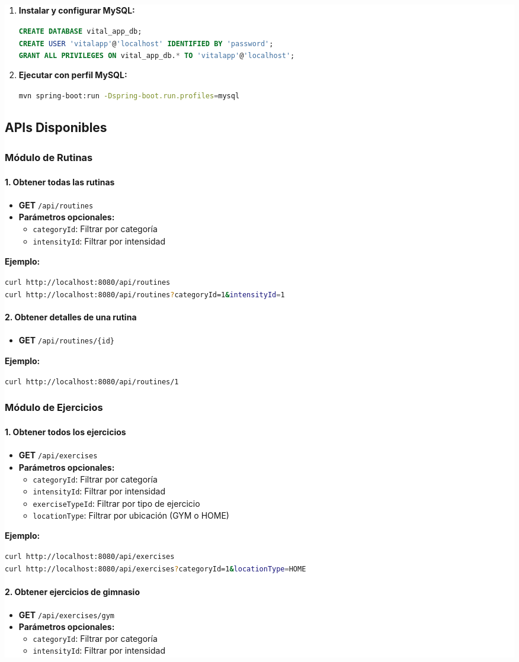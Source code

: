 1. **Instalar y configurar MySQL:**
   ```sql
   CREATE DATABASE vital_app_db;
   CREATE USER 'vitalapp'@'localhost' IDENTIFIED BY 'password';
   GRANT ALL PRIVILEGES ON vital_app_db.* TO 'vitalapp'@'localhost';
   ```

2. **Ejecutar con perfil MySQL:**
   ```bash
   mvn spring-boot:run -Dspring-boot.run.profiles=mysql
   ```

## APIs Disponibles

### Módulo de Rutinas

#### 1. Obtener todas las rutinas
- **GET** `/api/routines`
- **Parámetros opcionales:**
  - `categoryId`: Filtrar por categoría
  - `intensityId`: Filtrar por intensidad

**Ejemplo:**
```bash
curl http://localhost:8080/api/routines
curl http://localhost:8080/api/routines?categoryId=1&intensityId=1
```

#### 2. Obtener detalles de una rutina
- **GET** `/api/routines/{id}`

**Ejemplo:**
```bash
curl http://localhost:8080/api/routines/1
```

### Módulo de Ejercicios

#### 1. Obtener todos los ejercicios
- **GET** `/api/exercises`
- **Parámetros opcionales:**
  - `categoryId`: Filtrar por categoría
  - `intensityId`: Filtrar por intensidad
  - `exerciseTypeId`: Filtrar por tipo de ejercicio
  - `locationType`: Filtrar por ubicación (GYM o HOME)

**Ejemplo:**
```bash
curl http://localhost:8080/api/exercises
curl http://localhost:8080/api/exercises?categoryId=1&locationType=HOME
```

#### 2. Obtener ejercicios de gimnasio
- **GET** `/api/exercises/gym`
- **Parámetros opcionales:**
  - `categoryId`: Filtrar por categoría
  - `intensityId`: Filtrar por intensidad
